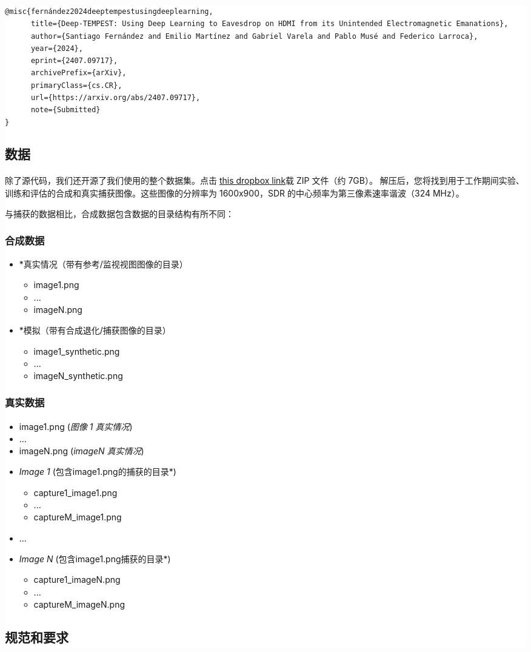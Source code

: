````
@misc{fernández2024deeptempestusingdeeplearning,
      title={Deep-TEMPEST: Using Deep Learning to Eavesdrop on HDMI from its Unintended Electromagnetic Emanations}, 
      author={Santiago Fernández and Emilio Martínez and Gabriel Varela and Pablo Musé and Federico Larroca},
      year={2024},
      eprint={2407.09717},
      archivePrefix={arXiv},
      primaryClass={cs.CR},
      url={https://arxiv.org/abs/2407.09717},
      note={Submitted}
}
````

## 数据

除了源代码，我们还开源了我们使用的整个数据集。点击 [this dropbox link](https://www.dropbox.com/scl/fi/7r2o8nbws45q30j5lkxjb/deeptempest_dataset.zip?rlkey=w7jvw275hu8tsyflgdkql7l1c&st=e8rdldz0&dl=0)载 ZIP 文件（约 7GB）。 解压后，您将找到用于工作期间实验、训练和评估的合成和真实捕获图像。这些图像的分辨率为 1600x900，SDR 的中心频率为第三像素速率谐波（324 MHz）。

与捕获的数据相比，合成数据包含数据的目录结构有所不同：

### 合成数据

* *真实情况（带有参考/监视视图图像的目录）
    - image1.png
    - ...
    - imageN.png

* *模拟（带有合成退化/捕获图像的目录）
    - image1_synthetic.png
    - ...
    - imageN_synthetic.png

### 真实数据

- image1.png (*图像 1 真实情况*)
- ...
- imageN.png (*imageN 真实情况*)

* *Image 1* (包含image1.png的捕获的目录*)
    - capture1_image1.png
    - ...
    - captureM_image1.png

* ...

* *Image N* (包含image1.png捕获的目录*)
    - capture1_imageN.png
    - ...
    - captureM_imageN.png

## 规范和要求
